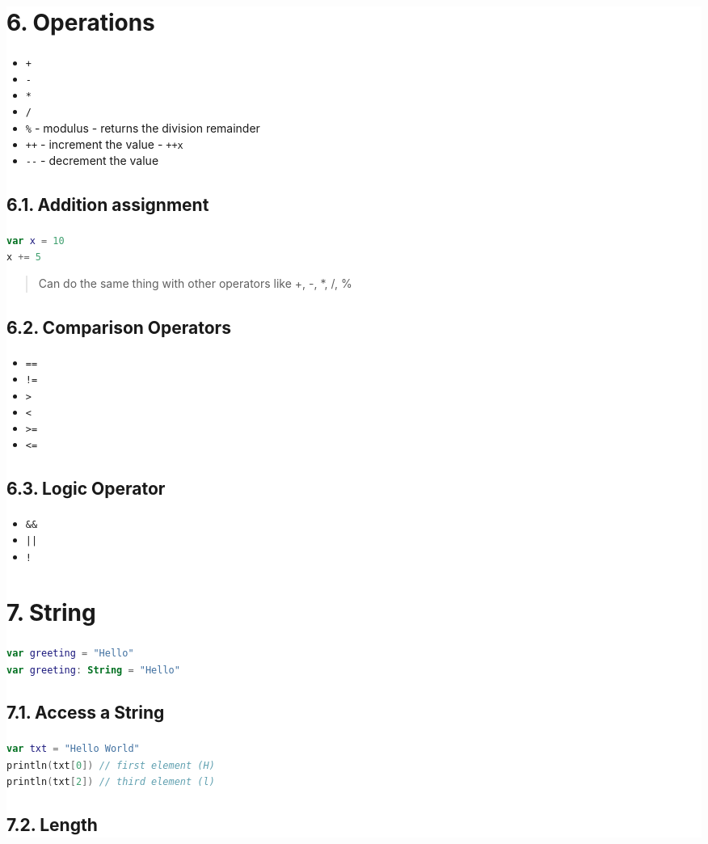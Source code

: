 # 6. Operations

-   `+`
-   `-`
-   `*`
-   `/`
-   `%` - modulus - returns the division remainder
-   `++` - increment the value - `++x`
-   `--` - decrement the value

## 6.1. Addition assignment

```kotlin
var x = 10
x += 5
```

> Can do the same thing with other operators like
> +, -, \*, /, %

## 6.2. Comparison Operators

-   `==`
-   `!=`
-   `>`
-   `<`
-   `>=`
-   `<=`

## 6.3. Logic Operator

-   `&&`
-   `||`
-   `!`

# 7. String

```kotlin
var greeting = "Hello"
var greeting: String = "Hello"
```

## 7.1. Access a String

```kotlin
var txt = "Hello World"
println(txt[0]) // first element (H)
println(txt[2]) // third element (l)
```

## 7.2. Length
